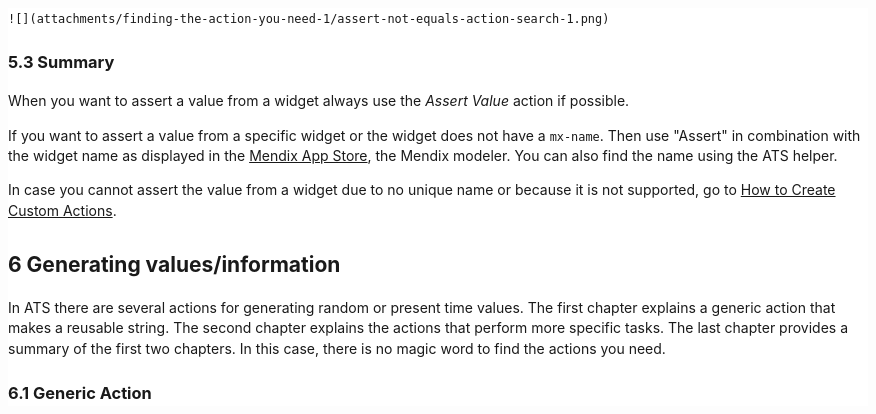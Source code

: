     ![](attachments/finding-the-action-you-need-1/assert-not-equals-action-search-1.png)

### 5.3 Summary

When you want to assert a value from a widget always use the _Assert Value_ action if possible.

If you want to assert a value from a specific widget or the widget does not have a `mx-name`. Then use "Assert" in combination with the widget name as displayed in the [Mendix App Store](https://appstore.home.mendix.com/), the Mendix modeler. You can also find the name using the ATS helper.

 In case you cannot assert the value from a widget due to no unique name or because it is not supported, go to [How to Create Custom Actions](/ats/howtos/ht-version-1/create-custom-actions).

## 6 Generating values/information

In ATS there are several actions for generating random or present time values. The first chapter explains a generic action that makes a reusable string. The second chapter explains the actions that perform more specific tasks. The last chapter provides a summary of the first two chapters. In this case, there is no magic word to find the actions you need.

### 6.1 Generic Action
